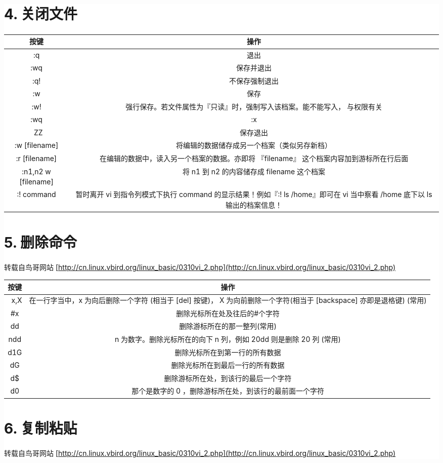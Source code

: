# 4. 关闭文件

| 按键 | 操作 |
|:------:|:------:|
|  :q |退出|
|:wq| 保存并退出|
|:q! |不保存强制退出|
|:w |保存|
| :w! |强行保存。若文件属性为『只读』时，强制写入该档案。能不能写入， 与权限有关|
| :wq|:x|
|   ZZ |保存退出|
|:w [filename]|将编辑的数据储存成另一个档案（类似另存新档）|
|:r [filename]	|在编辑的数据中，读入另一个档案的数据。亦即将 『filename』 这个档案内容加到游标所在行后面|
|:n1,n2 w [filename]|	将 n1 到 n2 的内容储存成 filename 这个档案
|:! command|暂时离开 vi 到指令列模式下执行 command 的显示结果！例如『:! ls /home』即可在 vi 当中察看 /home 底下以 ls 输出的档案信息！|

# 5. 删除命令
转载自鸟哥网站 [http://cn.linux.vbird.org/linux_basic/0310vi_2.php](http://cn.linux.vbird.org/linux_basic/0310vi_2.php)

| 按键 | 操作  |
| :------:| :------: |
|   x,X| 在一行字当中，x 为向后删除一个字符 (相当于 [del] 按键)， X 为向前删除一个字符(相当于 [backspace] 亦即是退格键) (常用)|
|#x| 删除光标所在处及往后的#个字符|
|dd	|删除游标所在的那一整列(常用)|
|ndd|	n 为数字。删除光标所在的向下 n 列，例如 20dd 则是删除 20 列 (常用)|
|d1G|	删除光标所在到第一行的所有数据|
|dG	|删除光标所在到最后一行的所有数据|
|d$|	删除游标所在处，到该行的最后一个字符|
|d0	|那个是数字的 0 ，删除游标所在处，到该行的最前面一个字符|

# 6. 复制粘贴
转载自鸟哥网站 [http://cn.linux.vbird.org/linux_basic/0310vi_2.php](http://cn.linux.vbird.org/linux_basic/0310vi_2.php)
